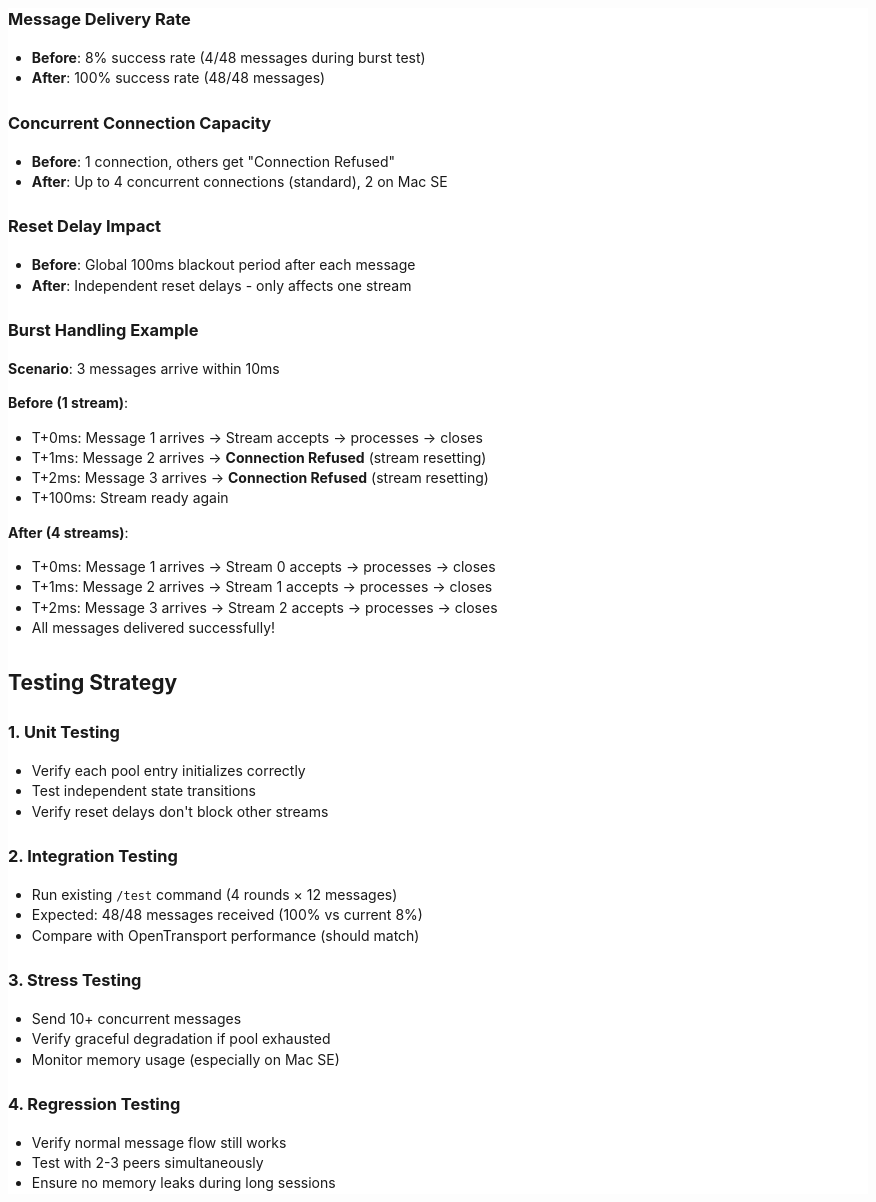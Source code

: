 ### Message Delivery Rate
- **Before**: 8% success rate (4/48 messages during burst test)
- **After**: 100% success rate (48/48 messages)

### Concurrent Connection Capacity
- **Before**: 1 connection, others get "Connection Refused"
- **After**: Up to 4 concurrent connections (standard), 2 on Mac SE

### Reset Delay Impact
- **Before**: Global 100ms blackout period after each message
- **After**: Independent reset delays - only affects one stream

### Burst Handling Example

**Scenario**: 3 messages arrive within 10ms

**Before (1 stream)**:
- T+0ms: Message 1 arrives → Stream accepts → processes → closes
- T+1ms: Message 2 arrives → **Connection Refused** (stream resetting)
- T+2ms: Message 3 arrives → **Connection Refused** (stream resetting)
- T+100ms: Stream ready again

**After (4 streams)**:
- T+0ms: Message 1 arrives → Stream 0 accepts → processes → closes
- T+1ms: Message 2 arrives → Stream 1 accepts → processes → closes
- T+2ms: Message 3 arrives → Stream 2 accepts → processes → closes
- All messages delivered successfully!

## Testing Strategy

### 1. Unit Testing
- Verify each pool entry initializes correctly
- Test independent state transitions
- Verify reset delays don't block other streams

### 2. Integration Testing
- Run existing `/test` command (4 rounds × 12 messages)
- Expected: 48/48 messages received (100% vs current 8%)
- Compare with OpenTransport performance (should match)

### 3. Stress Testing
- Send 10+ concurrent messages
- Verify graceful degradation if pool exhausted
- Monitor memory usage (especially on Mac SE)

### 4. Regression Testing
- Verify normal message flow still works
- Test with 2-3 peers simultaneously
- Ensure no memory leaks during long sessions
